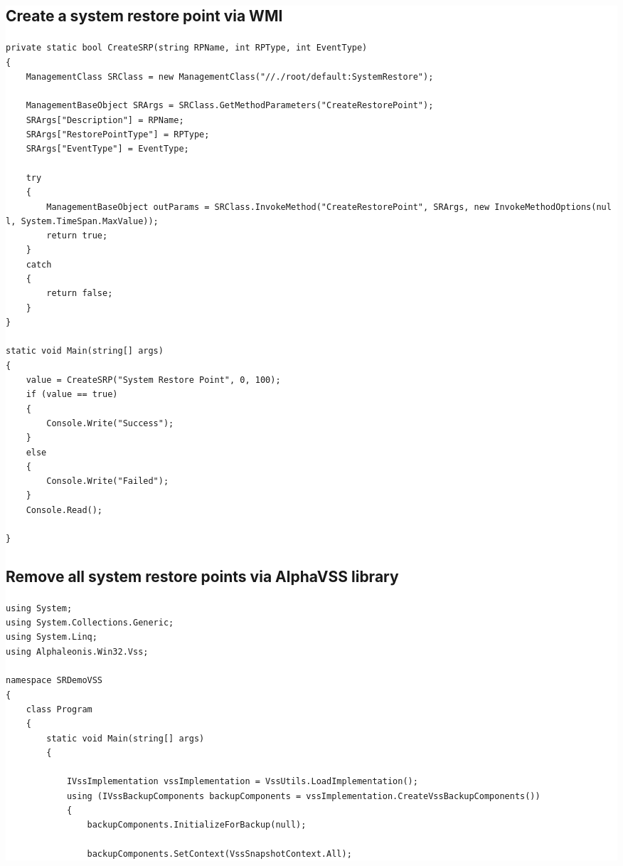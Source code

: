 ## Create a system restore point via WMI

```
private static bool CreateSRP(string RPName, int RPType, int EventType)
{
    ManagementClass SRClass = new ManagementClass("//./root/default:SystemRestore");

    ManagementBaseObject SRArgs = SRClass.GetMethodParameters("CreateRestorePoint");
    SRArgs["Description"] = RPName;
    SRArgs["RestorePointType"] = RPType;
    SRArgs["EventType"] = EventType;

    try
    {
        ManagementBaseObject outParams = SRClass.InvokeMethod("CreateRestorePoint", SRArgs, new InvokeMethodOptions(null, System.TimeSpan.MaxValue));
        return true;
    }
    catch
    {
        return false;
    }
}

static void Main(string[] args)
{
    value = CreateSRP("System Restore Point", 0, 100);
    if (value == true)
    {
        Console.Write("Success");
    }
    else
    {
        Console.Write("Failed");
    }
    Console.Read();

}
```

## Remove all system restore points via AlphaVSS library

```
using System;
using System.Collections.Generic;
using System.Linq;
using Alphaleonis.Win32.Vss;

namespace SRDemoVSS
{
    class Program
    {
        static void Main(string[] args)
        {

            IVssImplementation vssImplementation = VssUtils.LoadImplementation();
            using (IVssBackupComponents backupComponents = vssImplementation.CreateVssBackupComponents())
            {
                backupComponents.InitializeForBackup(null);

                backupComponents.SetContext(VssSnapshotContext.All);

```